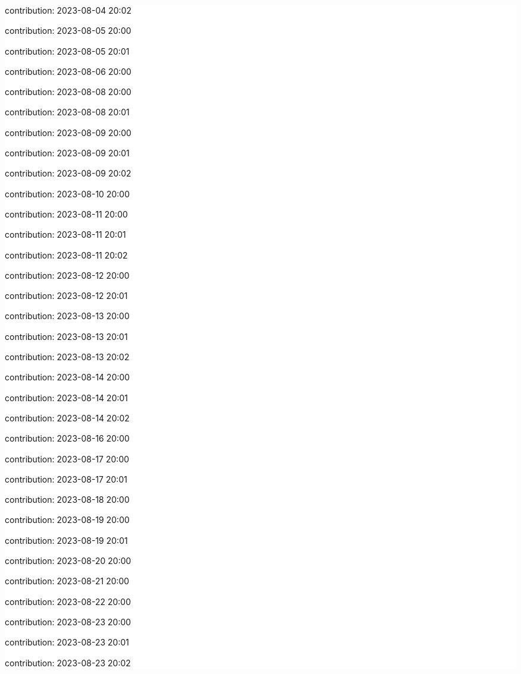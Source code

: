 contribution: 2023-08-04 20:02

contribution: 2023-08-05 20:00

contribution: 2023-08-05 20:01

contribution: 2023-08-06 20:00

contribution: 2023-08-08 20:00

contribution: 2023-08-08 20:01

contribution: 2023-08-09 20:00

contribution: 2023-08-09 20:01

contribution: 2023-08-09 20:02

contribution: 2023-08-10 20:00

contribution: 2023-08-11 20:00

contribution: 2023-08-11 20:01

contribution: 2023-08-11 20:02

contribution: 2023-08-12 20:00

contribution: 2023-08-12 20:01

contribution: 2023-08-13 20:00

contribution: 2023-08-13 20:01

contribution: 2023-08-13 20:02

contribution: 2023-08-14 20:00

contribution: 2023-08-14 20:01

contribution: 2023-08-14 20:02

contribution: 2023-08-16 20:00

contribution: 2023-08-17 20:00

contribution: 2023-08-17 20:01

contribution: 2023-08-18 20:00

contribution: 2023-08-19 20:00

contribution: 2023-08-19 20:01

contribution: 2023-08-20 20:00

contribution: 2023-08-21 20:00

contribution: 2023-08-22 20:00

contribution: 2023-08-23 20:00

contribution: 2023-08-23 20:01

contribution: 2023-08-23 20:02
